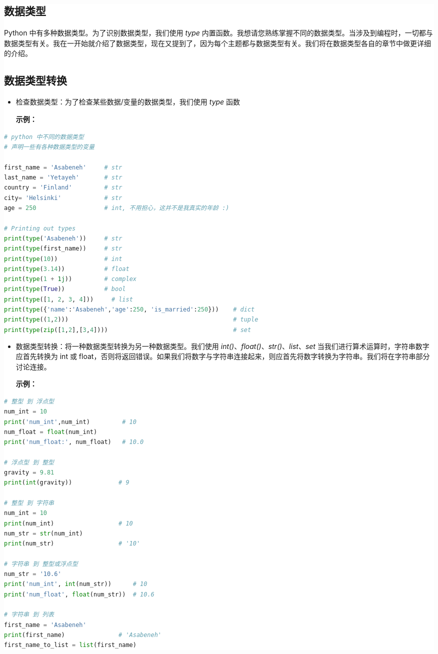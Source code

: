 ## 数据类型

Python 中有多种数据类型。为了识别数据类型，我们使用 _type_ 内置函数。我想请您熟练掌握不同的数据类型。当涉及到编程时，一切都与数据类型有关。我在一开始就介绍了数据类型，现在又提到了，因为每个主题都与数据类型有关。我们将在数据类型各自的章节中做更详细的介绍。

## 数据类型转换

- 检查数据类型：为了检查某些数据/变量的数据类型，我们使用 _type_ 函数

  **示例：**

```py
# python 中不同的数据类型
# 声明一些有各种数据类型的变量

first_name = 'Asabeneh'     # str
last_name = 'Yetayeh'       # str
country = 'Finland'         # str
city= 'Helsinki'            # str
age = 250                   # int, 不用担心，这并不是我真实的年龄 :) 

# Printing out types
print(type('Asabeneh'))     # str
print(type(first_name))     # str
print(type(10))             # int
print(type(3.14))           # float
print(type(1 + 1j))         # complex
print(type(True))           # bool
print(type([1, 2, 3, 4]))     # list
print(type({'name':'Asabeneh','age':250, 'is_married':250}))    # dict
print(type((1,2)))                                              # tuple
print(type(zip([1,2],[3,4])))                                   # set
```

- 数据类型转换：将一种数据类型转换为另一种数据类型。我们使用 _int()_、_float()_、_str()_、_list_、_set_
当我们进行算术运算时，字符串数字应首先转换为 int 或 float，否则将返回错误。如果我们将数字与字符串连接起来，则应首先将数字转换为字符串。我们将在字符串部分讨论连接。


  **示例：**

```py
# 整型 到 浮点型
num_int = 10
print('num_int',num_int)         # 10
num_float = float(num_int)
print('num_float:', num_float)   # 10.0

# 浮点型 到 整型
gravity = 9.81
print(int(gravity))             # 9

# 整型 到 字符串
num_int = 10
print(num_int)                  # 10
num_str = str(num_int)
print(num_str)                  # '10'

# 字符串 到 整型或浮点型
num_str = '10.6'
print('num_int', int(num_str))      # 10
print('num_float', float(num_str))  # 10.6

# 字符串 到 列表
first_name = 'Asabeneh'
print(first_name)               # 'Asabeneh'
first_name_to_list = list(first_name)
```